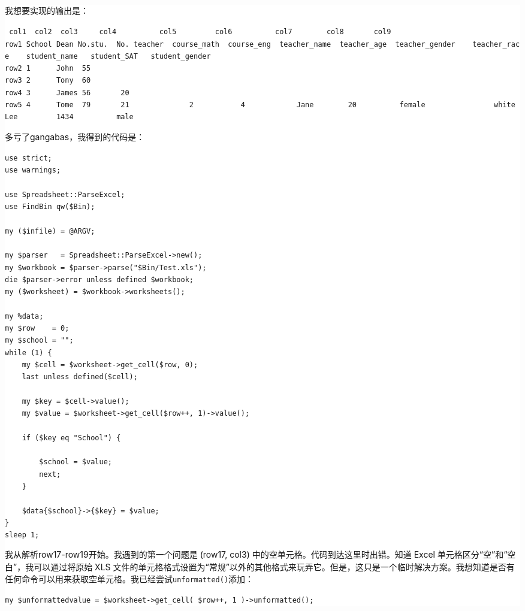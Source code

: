 我想要实现的输出是：

```
 col1  col2  col3     col4          col5         col6          col7        col8       col9
row1 School Dean No.stu.  No. teacher  course_math  course_eng  teacher_name  teacher_age  teacher_gender    teacher_race    student_name   student_SAT   student_gender
row2 1      John  55
row3 2      Tony  60
row4 3      James 56       20
row5 4      Tome  79       21              2           4            Jane        20          female                white         Lee         1434          male 
```

多亏了gangabas，我得到的代码是：

```
use strict;
use warnings;

use Spreadsheet::ParseExcel;
use FindBin qw($Bin);

my ($infile) = @ARGV;

my $parser   = Spreadsheet::ParseExcel->new();
my $workbook = $parser->parse("$Bin/Test.xls");
die $parser->error unless defined $workbook;
my ($worksheet) = $workbook->worksheets();

my %data;
my $row    = 0;
my $school = "";
while (1) {
    my $cell = $worksheet->get_cell($row, 0);
    last unless defined($cell);

    my $key = $cell->value();
    my $value = $worksheet->get_cell($row++, 1)->value();

    if ($key eq "School") {

        $school = $value;
        next;
    }

    $data{$school}->{$key} = $value;
}
sleep 1; 
```

我从解析row17-row19开始。我遇到的第一个问题是 (row17, col3) 中的空单元格。代码到达这里时出错。知道 Excel 单元格区分“空”和“空白”，我可以通过将原始 XLS 文件的单元格格式设置为“常规”以外的其他格式来玩弄它。但是，这只是一个临时解决方案。我想知道是否有任何命令可以用来获取空单元格。我已经尝试`unformatted()`添加：

```
my $unformattedvalue = $worksheet->get_cell( $row++, 1 )->unformatted(); 
```
